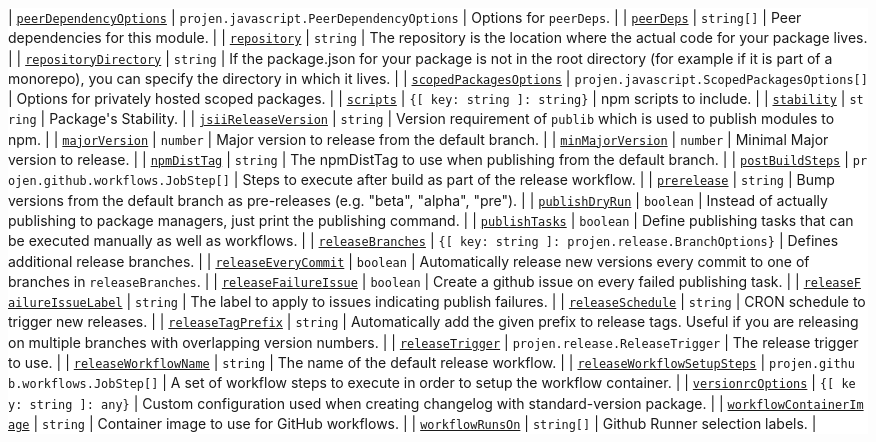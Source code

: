 | <code><a href="#@tymoteuszgach/projen-template.CdkMicroserviceOptions.property.peerDependencyOptions">peerDependencyOptions</a></code> | <code>projen.javascript.PeerDependencyOptions</code> | Options for `peerDeps`. |
| <code><a href="#@tymoteuszgach/projen-template.CdkMicroserviceOptions.property.peerDeps">peerDeps</a></code> | <code>string[]</code> | Peer dependencies for this module. |
| <code><a href="#@tymoteuszgach/projen-template.CdkMicroserviceOptions.property.repository">repository</a></code> | <code>string</code> | The repository is the location where the actual code for your package lives. |
| <code><a href="#@tymoteuszgach/projen-template.CdkMicroserviceOptions.property.repositoryDirectory">repositoryDirectory</a></code> | <code>string</code> | If the package.json for your package is not in the root directory (for example if it is part of a monorepo), you can specify the directory in which it lives. |
| <code><a href="#@tymoteuszgach/projen-template.CdkMicroserviceOptions.property.scopedPackagesOptions">scopedPackagesOptions</a></code> | <code>projen.javascript.ScopedPackagesOptions[]</code> | Options for privately hosted scoped packages. |
| <code><a href="#@tymoteuszgach/projen-template.CdkMicroserviceOptions.property.scripts">scripts</a></code> | <code>{[ key: string ]: string}</code> | npm scripts to include. |
| <code><a href="#@tymoteuszgach/projen-template.CdkMicroserviceOptions.property.stability">stability</a></code> | <code>string</code> | Package's Stability. |
| <code><a href="#@tymoteuszgach/projen-template.CdkMicroserviceOptions.property.jsiiReleaseVersion">jsiiReleaseVersion</a></code> | <code>string</code> | Version requirement of `publib` which is used to publish modules to npm. |
| <code><a href="#@tymoteuszgach/projen-template.CdkMicroserviceOptions.property.majorVersion">majorVersion</a></code> | <code>number</code> | Major version to release from the default branch. |
| <code><a href="#@tymoteuszgach/projen-template.CdkMicroserviceOptions.property.minMajorVersion">minMajorVersion</a></code> | <code>number</code> | Minimal Major version to release. |
| <code><a href="#@tymoteuszgach/projen-template.CdkMicroserviceOptions.property.npmDistTag">npmDistTag</a></code> | <code>string</code> | The npmDistTag to use when publishing from the default branch. |
| <code><a href="#@tymoteuszgach/projen-template.CdkMicroserviceOptions.property.postBuildSteps">postBuildSteps</a></code> | <code>projen.github.workflows.JobStep[]</code> | Steps to execute after build as part of the release workflow. |
| <code><a href="#@tymoteuszgach/projen-template.CdkMicroserviceOptions.property.prerelease">prerelease</a></code> | <code>string</code> | Bump versions from the default branch as pre-releases (e.g. "beta", "alpha", "pre"). |
| <code><a href="#@tymoteuszgach/projen-template.CdkMicroserviceOptions.property.publishDryRun">publishDryRun</a></code> | <code>boolean</code> | Instead of actually publishing to package managers, just print the publishing command. |
| <code><a href="#@tymoteuszgach/projen-template.CdkMicroserviceOptions.property.publishTasks">publishTasks</a></code> | <code>boolean</code> | Define publishing tasks that can be executed manually as well as workflows. |
| <code><a href="#@tymoteuszgach/projen-template.CdkMicroserviceOptions.property.releaseBranches">releaseBranches</a></code> | <code>{[ key: string ]: projen.release.BranchOptions}</code> | Defines additional release branches. |
| <code><a href="#@tymoteuszgach/projen-template.CdkMicroserviceOptions.property.releaseEveryCommit">releaseEveryCommit</a></code> | <code>boolean</code> | Automatically release new versions every commit to one of branches in `releaseBranches`. |
| <code><a href="#@tymoteuszgach/projen-template.CdkMicroserviceOptions.property.releaseFailureIssue">releaseFailureIssue</a></code> | <code>boolean</code> | Create a github issue on every failed publishing task. |
| <code><a href="#@tymoteuszgach/projen-template.CdkMicroserviceOptions.property.releaseFailureIssueLabel">releaseFailureIssueLabel</a></code> | <code>string</code> | The label to apply to issues indicating publish failures. |
| <code><a href="#@tymoteuszgach/projen-template.CdkMicroserviceOptions.property.releaseSchedule">releaseSchedule</a></code> | <code>string</code> | CRON schedule to trigger new releases. |
| <code><a href="#@tymoteuszgach/projen-template.CdkMicroserviceOptions.property.releaseTagPrefix">releaseTagPrefix</a></code> | <code>string</code> | Automatically add the given prefix to release tags. Useful if you are releasing on multiple branches with overlapping version numbers. |
| <code><a href="#@tymoteuszgach/projen-template.CdkMicroserviceOptions.property.releaseTrigger">releaseTrigger</a></code> | <code>projen.release.ReleaseTrigger</code> | The release trigger to use. |
| <code><a href="#@tymoteuszgach/projen-template.CdkMicroserviceOptions.property.releaseWorkflowName">releaseWorkflowName</a></code> | <code>string</code> | The name of the default release workflow. |
| <code><a href="#@tymoteuszgach/projen-template.CdkMicroserviceOptions.property.releaseWorkflowSetupSteps">releaseWorkflowSetupSteps</a></code> | <code>projen.github.workflows.JobStep[]</code> | A set of workflow steps to execute in order to setup the workflow container. |
| <code><a href="#@tymoteuszgach/projen-template.CdkMicroserviceOptions.property.versionrcOptions">versionrcOptions</a></code> | <code>{[ key: string ]: any}</code> | Custom configuration used when creating changelog with standard-version package. |
| <code><a href="#@tymoteuszgach/projen-template.CdkMicroserviceOptions.property.workflowContainerImage">workflowContainerImage</a></code> | <code>string</code> | Container image to use for GitHub workflows. |
| <code><a href="#@tymoteuszgach/projen-template.CdkMicroserviceOptions.property.workflowRunsOn">workflowRunsOn</a></code> | <code>string[]</code> | Github Runner selection labels. |